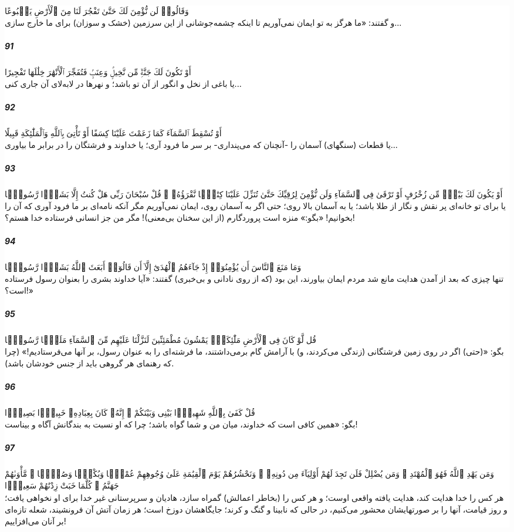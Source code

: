 <span class="ayah">وَقَالُوا۟ لَن نُّؤْمِنَ لَكَ حَتَّىٰ تَفْجُرَ لَنَا مِنَ ٱلْأَرْضِ يَنۢبُوعًا</span>
<br><span class="ayah_translation">و گفتند: «ما هرگز به تو ایمان نمی‌آوریم تا اینکه چشمه‌جوشانی از این سرزمین (خشک و سوزان) برای ما خارج سازی...</span>

##### 91

<span class="ayah">أَوْ تَكُونَ لَكَ جَنَّةٌۭ مِّن نَّخِيلٍۢ وَعِنَبٍۢ فَتُفَجِّرَ ٱلْأَنْهَٰرَ خِلَٰلَهَا تَفْجِيرًا</span>
<br><span class="ayah_translation">یا باغی از نخل و انگور از آن تو باشد؛ و نهرها در لابه‌لای آن جاری کنی...</span>

##### 92

<span class="ayah">أَوْ تُسْقِطَ ٱلسَّمَآءَ كَمَا زَعَمْتَ عَلَيْنَا كِسَفًا أَوْ تَأْتِىَ بِٱللَّهِ وَٱلْمَلَٰٓئِكَةِ قَبِيلًا</span>
<br><span class="ayah_translation">یا قطعات (سنگهای) آسمان را -آنچنان که می‌پنداری- بر سر ما فرود آری؛ یا خداوند و فرشتگان را در برابر ما بیاوری...</span>

##### 93

<span class="ayah">أَوْ يَكُونَ لَكَ بَيْتٌۭ مِّن زُخْرُفٍ أَوْ تَرْقَىٰ فِى ٱلسَّمَآءِ وَلَن نُّؤْمِنَ لِرُقِيِّكَ حَتَّىٰ تُنَزِّلَ عَلَيْنَا كِتَٰبًۭا نَّقْرَؤُهُۥ ۗ قُلْ سُبْحَانَ رَبِّى هَلْ كُنتُ إِلَّا بَشَرًۭا رَّسُولًۭا</span>
<br><span class="ayah_translation">یا برای تو خانه‌ای پر نقش و نگار از طلا باشد؛ یا به آسمان بالا روی؛ حتی اگر به آسمان روی، ایمان نمی‌آوریم مگر آنکه نامه‌ای بر ما فرود آوری که آن را بخوانیم! «بگو:» منزه است پروردگارم (از این سخنان بی‌معنی)! مگر من جز انسانی فرستاده خدا هستم؟!</span>

##### 94

<span class="ayah">وَمَا مَنَعَ ٱلنَّاسَ أَن يُؤْمِنُوٓا۟ إِذْ جَآءَهُمُ ٱلْهُدَىٰٓ إِلَّآ أَن قَالُوٓا۟ أَبَعَثَ ٱللَّهُ بَشَرًۭا رَّسُولًۭا</span>
<br><span class="ayah_translation">تنها چیزی که بعد از آمدن هدایت مانع شد مردم ایمان بیاورند، این بود (که از روی نادانی و بی‌خبری) گفتند: «آیا خداوند بشری را بعنوان رسول فرستاده است؟!»</span>

##### 95

<span class="ayah">قُل لَّوْ كَانَ فِى ٱلْأَرْضِ مَلَٰٓئِكَةٌۭ يَمْشُونَ مُطْمَئِنِّينَ لَنَزَّلْنَا عَلَيْهِم مِّنَ ٱلسَّمَآءِ مَلَكًۭا رَّسُولًۭا</span>
<br><span class="ayah_translation">بگو: «(حتی) اگر در روی زمین فرشتگانی (زندگی می‌کردند، و) با آرامش گام برمی‌داشتند، ما فرشته‌ای را به عنوان رسول، بر آنها می‌فرستادیم!» (چرا که رهنمای هر گروهی باید از جنس خودشان باشد).</span>

##### 96

<span class="ayah">قُلْ كَفَىٰ بِٱللَّهِ شَهِيدًۢا بَيْنِى وَبَيْنَكُمْ ۚ إِنَّهُۥ كَانَ بِعِبَادِهِۦ خَبِيرًۢا بَصِيرًۭا</span>
<br><span class="ayah_translation">بگو: «همین کافی است که خداوند، میان من و شما گواه باشد؛ چرا که او نسبت به بندگانش آگاه و بیناست!</span>

##### 97

<span class="ayah">وَمَن يَهْدِ ٱللَّهُ فَهُوَ ٱلْمُهْتَدِ ۖ وَمَن يُضْلِلْ فَلَن تَجِدَ لَهُمْ أَوْلِيَآءَ مِن دُونِهِۦ ۖ وَنَحْشُرُهُمْ يَوْمَ ٱلْقِيَٰمَةِ عَلَىٰ وُجُوهِهِمْ عُمْيًۭا وَبُكْمًۭا وَصُمًّۭا ۖ مَّأْوَىٰهُمْ جَهَنَّمُ ۖ كُلَّمَا خَبَتْ زِدْنَٰهُمْ سَعِيرًۭا</span>
<br><span class="ayah_translation">هر کس را خدا هدایت کند، هدایت یافته واقعی اوست؛ و هر کس را (بخاطر اعمالش) گمراه سازد، هادیان و سرپرستانی غیر خدا برای او نخواهی یافت؛ و روز قیامت، آنها را بر صورتهایشان محشور می‌کنیم، در حالی که نابینا و گنگ و کرند؛ جایگاهشان دوزخ است؛ هر زمان آتش آن فرونشیند، شعله تازه‌ای بر آنان می‌افزاییم!</span>
